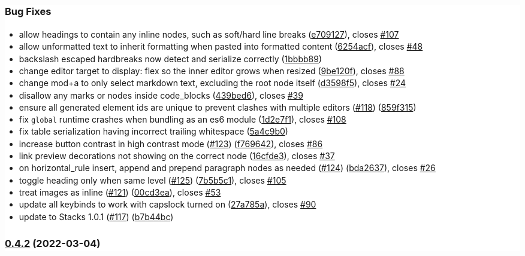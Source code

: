 ### Bug Fixes

- allow headings to contain any inline nodes, such as soft/hard line breaks ([e709127](https://github.com/StackExchange/Stacks-Editor/commit/e709127915aaf28db9c14e29ed408516e859aa5a)), closes [#107](https://github.com/StackExchange/Stacks-Editor/issues/107)
- allow unformatted text to inherit formatting when pasted into formatted content ([6254acf](https://github.com/StackExchange/Stacks-Editor/commit/6254acf01187e045ebe8f5272f42b0b31f9233de)), closes [#48](https://github.com/StackExchange/Stacks-Editor/issues/48)
- backslash escaped hardbreaks now detect and serialize correctly ([1bbbb89](https://github.com/StackExchange/Stacks-Editor/commit/1bbbb8980c1c5804fa8dae9bd973dfaed23950d3))
- change editor target to display: flex so the inner editor grows when resized ([9be120f](https://github.com/StackExchange/Stacks-Editor/commit/9be120f3e441ee312cf91a668d9c912c1a1d1df8)), closes [#88](https://github.com/StackExchange/Stacks-Editor/issues/88)
- change mod+a to only select markdown text, excluding the root node itself ([d3598f5](https://github.com/StackExchange/Stacks-Editor/commit/d3598f5469809fdc33e44cd7e1ef0845712c810c)), closes [#24](https://github.com/StackExchange/Stacks-Editor/issues/24)
- disallow any marks or nodes inside code_blocks ([439bed6](https://github.com/StackExchange/Stacks-Editor/commit/439bed63480ae54b6f4de64e053e551557873b48)), closes [#39](https://github.com/StackExchange/Stacks-Editor/issues/39)
- ensure all generated element ids are unique to prevent clashes with multiple editors ([#118](https://github.com/StackExchange/Stacks-Editor/issues/118)) ([859f315](https://github.com/StackExchange/Stacks-Editor/commit/859f31567c7d1cd77b2d28cf44021ddcbf331238))
- fix `global` runtime crashes when bundling as an es6 module ([1d2e7f1](https://github.com/StackExchange/Stacks-Editor/commit/1d2e7f137d0c527d7cd6bedf87c819c7ad97ad0c)), closes [#108](https://github.com/StackExchange/Stacks-Editor/issues/108)
- fix table serialization having incorrect trailing whitespace ([5a4c9b0](https://github.com/StackExchange/Stacks-Editor/commit/5a4c9b03b141e0c06fd3a90923bc4daaae102422))
- increase button contrast in high contrast mode ([#123](https://github.com/StackExchange/Stacks-Editor/issues/123)) ([f769642](https://github.com/StackExchange/Stacks-Editor/commit/f76964204fad900f4ca507f65e75eda4b2926d7c)), closes [#86](https://github.com/StackExchange/Stacks-Editor/issues/86)
- link preview decorations not showing on the correct node ([16cfde3](https://github.com/StackExchange/Stacks-Editor/commit/16cfde310ed52d666cf0f117e5f05732fedc3459)), closes [#37](https://github.com/StackExchange/Stacks-Editor/issues/37)
- on horizontal_rule insert, append and prepend paragraph nodes as needed ([#124](https://github.com/StackExchange/Stacks-Editor/issues/124)) ([bda2637](https://github.com/StackExchange/Stacks-Editor/commit/bda2637d829af966af5f8651e379e9809db3d8fa)), closes [#26](https://github.com/StackExchange/Stacks-Editor/issues/26)
- toggle heading only when same level ([#125](https://github.com/StackExchange/Stacks-Editor/issues/125)) ([7b5b5c1](https://github.com/StackExchange/Stacks-Editor/commit/7b5b5c1311a64edeba5d0a8ef513cfa3d8095541)), closes [#105](https://github.com/StackExchange/Stacks-Editor/issues/105)
- treat images as inline ([#121](https://github.com/StackExchange/Stacks-Editor/issues/121)) ([00cd3ea](https://github.com/StackExchange/Stacks-Editor/commit/00cd3ea86f722333653613fc5bde87f259564cfe)), closes [#53](https://github.com/StackExchange/Stacks-Editor/issues/53)
- update all keybinds to work with capslock turned on ([27a785a](https://github.com/StackExchange/Stacks-Editor/commit/27a785a50a761189ba6c39648c8c634a5ccd711c)), closes [#90](https://github.com/StackExchange/Stacks-Editor/issues/90)
- update to Stacks 1.0.1 ([#117](https://github.com/StackExchange/Stacks-Editor/issues/117)) ([b7b44bc](https://github.com/StackExchange/Stacks-Editor/commit/b7b44bc8323f443a97b8856e9b8f3b4d84af8d86))

### [0.4.2](https://github.com/StackExchange/Stacks-Editor/compare/v0.4.1...v0.4.2) (2022-03-04)
